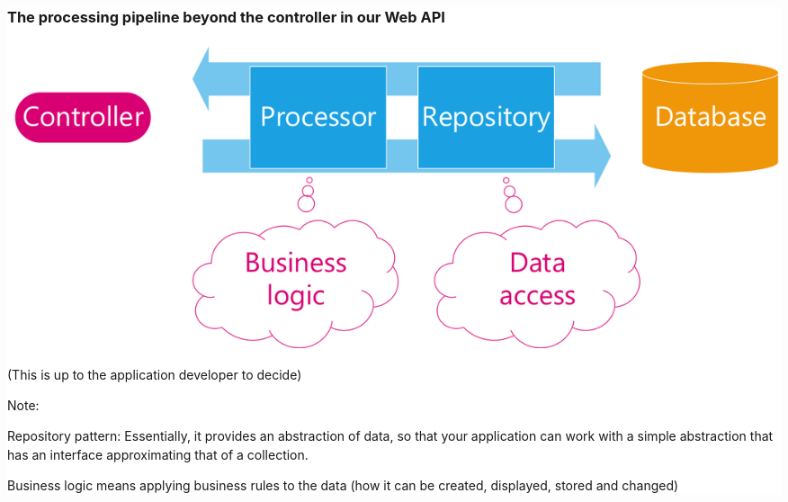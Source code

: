 ### The processing pipeline beyond the controller in our Web API

![ASP.NET beyond controller](/resources/web-api-beyond-controller.png)

(This is up to the application developer to decide)

Note:

Repository pattern: Essentially, it provides an abstraction of data, so that your application can work with a simple abstraction that has an interface approximating that of a collection.

Business logic means applying business rules to the data (how it can be created, displayed, stored and changed)
